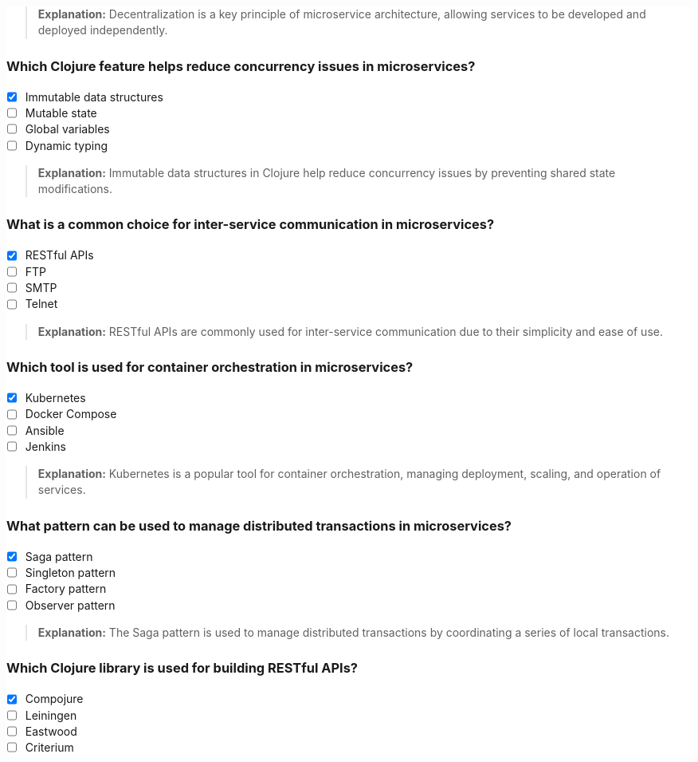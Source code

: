 > **Explanation:** Decentralization is a key principle of microservice architecture, allowing services to be developed and deployed independently.

### Which Clojure feature helps reduce concurrency issues in microservices?

- [x] Immutable data structures
- [ ] Mutable state
- [ ] Global variables
- [ ] Dynamic typing

> **Explanation:** Immutable data structures in Clojure help reduce concurrency issues by preventing shared state modifications.

### What is a common choice for inter-service communication in microservices?

- [x] RESTful APIs
- [ ] FTP
- [ ] SMTP
- [ ] Telnet

> **Explanation:** RESTful APIs are commonly used for inter-service communication due to their simplicity and ease of use.

### Which tool is used for container orchestration in microservices?

- [x] Kubernetes
- [ ] Docker Compose
- [ ] Ansible
- [ ] Jenkins

> **Explanation:** Kubernetes is a popular tool for container orchestration, managing deployment, scaling, and operation of services.

### What pattern can be used to manage distributed transactions in microservices?

- [x] Saga pattern
- [ ] Singleton pattern
- [ ] Factory pattern
- [ ] Observer pattern

> **Explanation:** The Saga pattern is used to manage distributed transactions by coordinating a series of local transactions.

### Which Clojure library is used for building RESTful APIs?

- [x] Compojure
- [ ] Leiningen
- [ ] Eastwood
- [ ] Criterium
